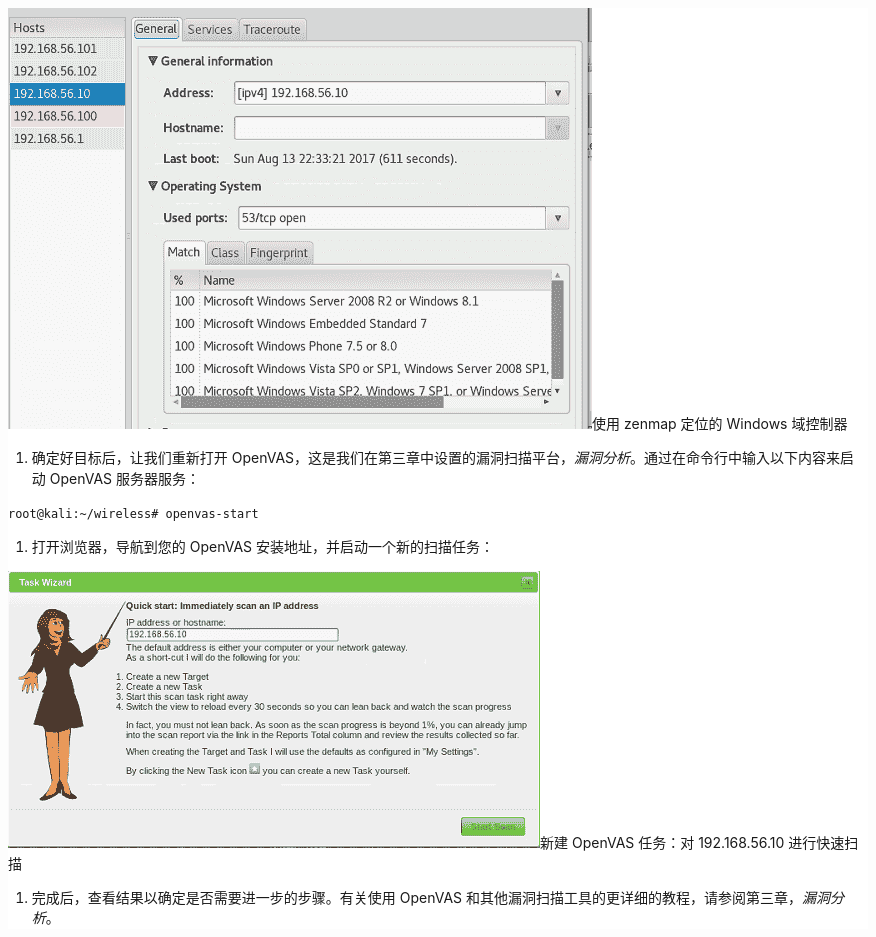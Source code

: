 ![](img/d89aa48b-2611-4958-939a-05a139c43437.png)使用 zenmap 定位的 Windows 域控制器

1.  确定好目标后，让我们重新打开 OpenVAS，这是我们在第三章中设置的漏洞扫描平台，*漏洞分析*。通过在命令行中输入以下内容来启动 OpenVAS 服务器服务：

```
root@kali:~/wireless# openvas-start
```

1.  打开浏览器，导航到您的 OpenVAS 安装地址，并启动一个新的扫描任务：

![](img/93509dc7-698e-4c2f-912e-d8602b9529b6.png)新建 OpenVAS 任务：对 192.168.56.10 进行快速扫描

1.  完成后，查看结果以确定是否需要进一步的步骤。有关使用 OpenVAS 和其他漏洞扫描工具的更详细的教程，请参阅第三章，*漏洞分析*。
